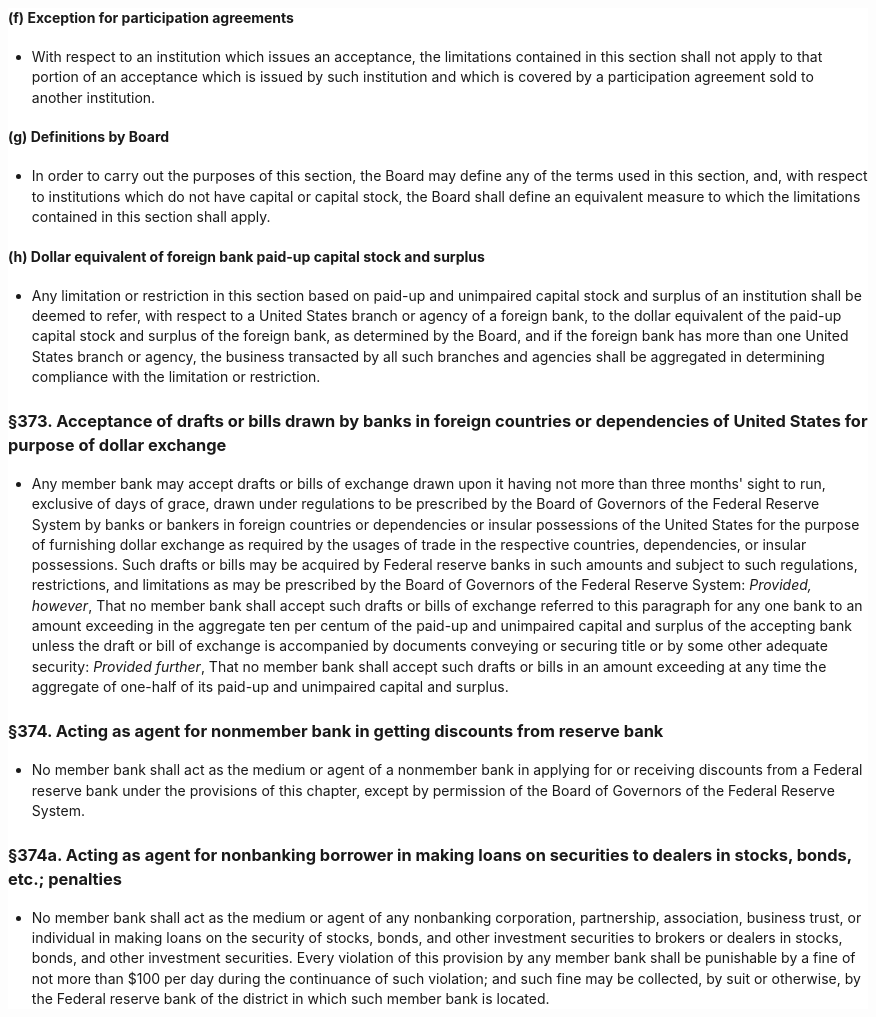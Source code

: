 #### (f) Exception for participation agreements
* With respect to an institution which issues an acceptance, the limitations contained in this section shall not apply to that portion of an acceptance which is issued by such institution and which is covered by a participation agreement sold to another institution.

#### (g) Definitions by Board
* In order to carry out the purposes of this section, the Board may define any of the terms used in this section, and, with respect to institutions which do not have capital or capital stock, the Board shall define an equivalent measure to which the limitations contained in this section shall apply.

#### (h) Dollar equivalent of foreign bank paid-up capital stock and surplus
* Any limitation or restriction in this section based on paid-up and unimpaired capital stock and surplus of an institution shall be deemed to refer, with respect to a United States branch or agency of a foreign bank, to the dollar equivalent of the paid-up capital stock and surplus of the foreign bank, as determined by the Board, and if the foreign bank has more than one United States branch or agency, the business transacted by all such branches and agencies shall be aggregated in determining compliance with the limitation or restriction.

### §373. Acceptance of drafts or bills drawn by banks in foreign countries or dependencies of United States for purpose of dollar exchange
* Any member bank may accept drafts or bills of exchange drawn upon it having not more than three months' sight to run, exclusive of days of grace, drawn under regulations to be prescribed by the Board of Governors of the Federal Reserve System by banks or bankers in foreign countries or dependencies or insular possessions of the United States for the purpose of furnishing dollar exchange as required by the usages of trade in the respective countries, dependencies, or insular possessions. Such drafts or bills may be acquired by Federal reserve banks in such amounts and subject to such regulations, restrictions, and limitations as may be prescribed by the Board of Governors of the Federal Reserve System: _Provided, however_, That no member bank shall accept such drafts or bills of exchange referred to this paragraph for any one bank to an amount exceeding in the aggregate ten per centum of the paid-up and unimpaired capital and surplus of the accepting bank unless the draft or bill of exchange is accompanied by documents conveying or securing title or by some other adequate security: _Provided further_, That no member bank shall accept such drafts or bills in an amount exceeding at any time the aggregate of one-half of its paid-up and unimpaired capital and surplus.

### §374. Acting as agent for nonmember bank in getting discounts from reserve bank
* No member bank shall act as the medium or agent of a nonmember bank in applying for or receiving discounts from a Federal reserve bank under the provisions of this chapter, except by permission of the Board of Governors of the Federal Reserve System.

### §374a. Acting as agent for nonbanking borrower in making loans on securities to dealers in stocks, bonds, etc.; penalties
* No member bank shall act as the medium or agent of any nonbanking corporation, partnership, association, business trust, or individual in making loans on the security of stocks, bonds, and other investment securities to brokers or dealers in stocks, bonds, and other investment securities. Every violation of this provision by any member bank shall be punishable by a fine of not more than $100 per day during the continuance of such violation; and such fine may be collected, by suit or otherwise, by the Federal reserve bank of the district in which such member bank is located.
